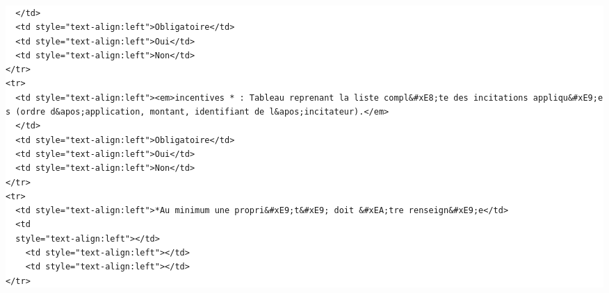       </td>
      <td style="text-align:left">Obligatoire</td>
      <td style="text-align:left">Oui</td>
      <td style="text-align:left">Non</td>
    </tr>
    <tr>
      <td style="text-align:left"><em>incentives * : Tableau reprenant la liste compl&#xE8;te des incitations appliqu&#xE9;es (ordre d&apos;application, montant, identifiant de l&apos;incitateur).</em>
      </td>
      <td style="text-align:left">Obligatoire</td>
      <td style="text-align:left">Oui</td>
      <td style="text-align:left">Non</td>
    </tr>
    <tr>
      <td style="text-align:left">*Au minimum une propri&#xE9;t&#xE9; doit &#xEA;tre renseign&#xE9;e</td>
      <td
      style="text-align:left"></td>
        <td style="text-align:left"></td>
        <td style="text-align:left"></td>
    </tr>
  </tbody>
</table>
  
  




